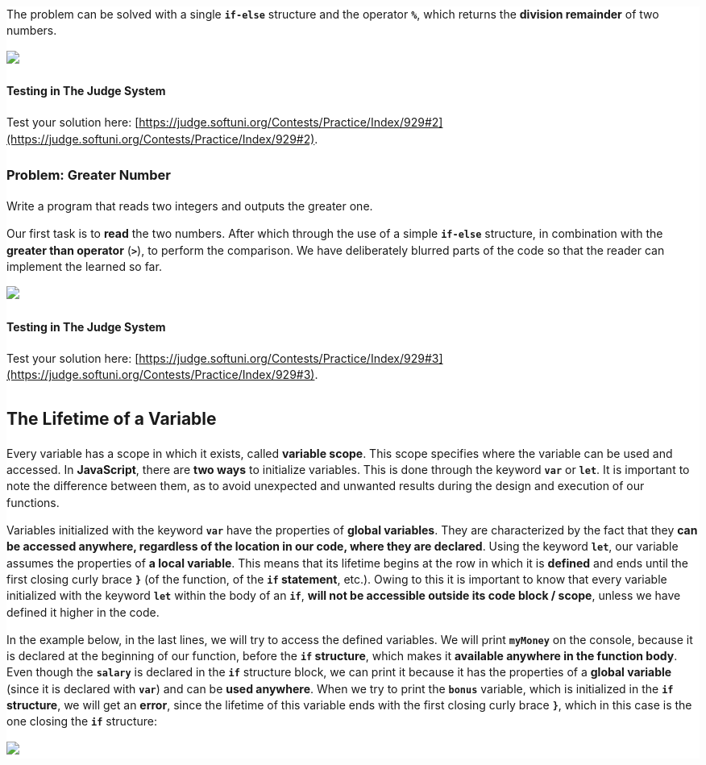 The problem can be solved with a single **`if-else`** structure and the operator **`%`**, which returns the **division remainder** of two numbers.

![](assets/chapter-3-1-images/03.Even-or-odd-01.png)

#### Testing in The Judge System

Test your solution here: [https://judge.softuni.org/Contests/Practice/Index/929#2](https://judge.softuni.org/Contests/Practice/Index/929#2).


### Problem: Greater Number

Write a program that reads two integers and outputs the greater one.

Our first task is to **read** the two numbers. After which through the use of a simple **`if-else`** structure, in combination with the **greater than operator** (**`>`**), to perform the comparison. We have deliberately blurred parts of the code so that the reader can implement the learned so far.

![](assets/chapter-3-1-images/04.Greater-number-01.png)

#### Testing in The Judge System

Test your solution here: [https://judge.softuni.org/Contests/Practice/Index/929#3](https://judge.softuni.org/Contests/Practice/Index/929#3).

## The Lifetime of a Variable

Every variable has a scope in which it exists, called **variable scope**. This scope specifies where the variable can be used and accessed. In **JavaScript**, there are **two ways** to initialize variables. This is done through the keyword **`var`** or **`let`**. It is important to note the difference between them, as to avoid unexpected and unwanted results during the design and execution of our functions.

Variables initialized with the keyword **`var`** have the properties of **global variables**. They are characterized by the fact that they **can be accessed anywhere, regardless of the location in our code, where they are declared**.
Using the keyword **`let`**, our variable assumes the properties of **a local variable**. This means that its lifetime begins at the row in which it is **defined** and ends until the first closing curly brace **`}`** (of the function, of the **`if` statement**, etc.). Owing to this it is important to know that every variable initialized with the keyword **`let`** within the body of an **`if`**, **will not be accessible outside its code block / scope**, unless we have defined it higher in the code.

In the example below, in the last lines, we will try to access the defined variables. We will print **`myMoney`** on the console, because it is declared at the beginning of our function, before the **`if` structure**, which makes it **available anywhere in the function body**. Even though the **`salary`** is declared in the **`if`** structure block, we can print it because it has the properties of a **global variable** (since it is declared with **`var`**) and can be **used anywhere**. When we try to print the **`bonus`** variable, which is initialized in the **`if` structure**, we will get an **error**, since the lifetime of this variable ends with the first closing curly brace **`}`**, which in this case is the one closing the **`if`** structure:

![](assets/chapter-3-1-images/00.Variable-scope-01.png)
